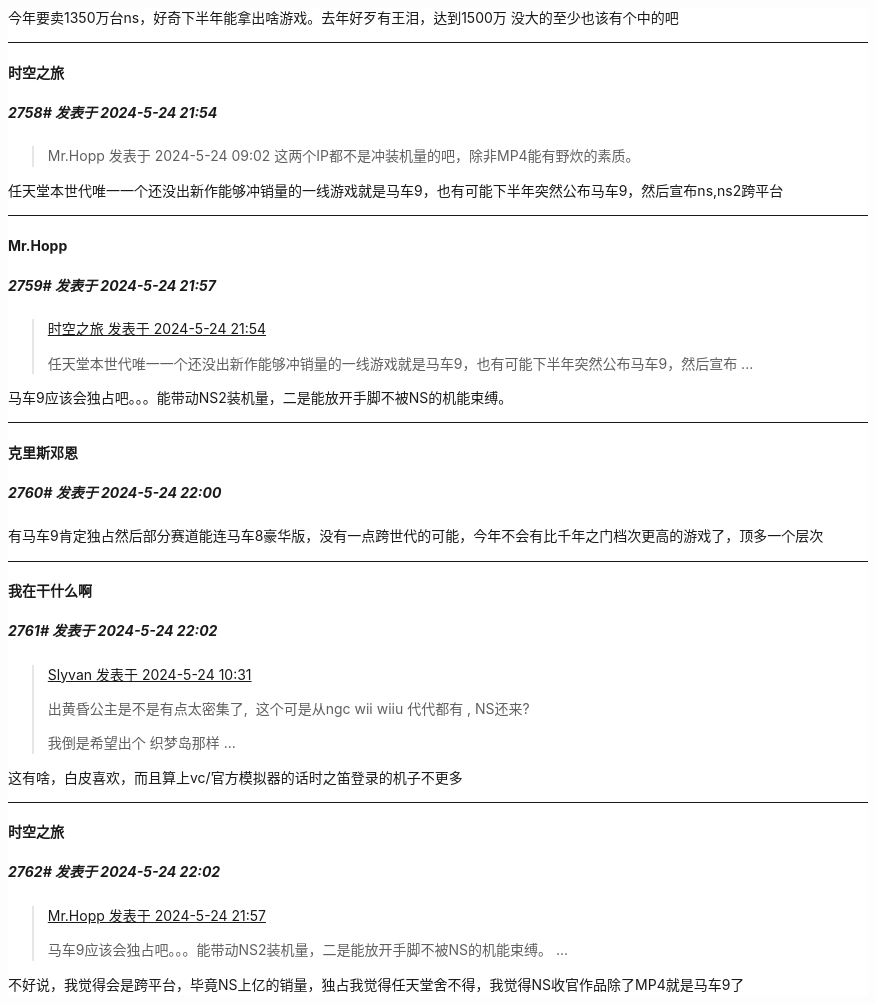 今年要卖1350万台ns，好奇下半年能拿出啥游戏。去年好歹有王泪，达到1500万</blockquote>
没大的至少也该有个中的吧


*****

####  时空之旅  
##### 2758#       发表于 2024-5-24 21:54

<blockquote>Mr.Hopp 发表于 2024-5-24 09:02
这两个IP都不是冲装机量的吧，除非MP4能有野炊的素质。</blockquote>
任天堂本世代唯一一个还没出新作能够冲销量的一线游戏就是马车9，也有可能下半年突然公布马车9，然后宣布ns,ns2跨平台

*****

####  Mr.Hopp  
##### 2759#       发表于 2024-5-24 21:57

<blockquote><a href="httphttps://bbs.saraba1st.com/2b/forum.php?mod=redirect&amp;goto=findpost&amp;pid=64990523&amp;ptid=2166145" target="_blank">时空之旅 发表于 2024-5-24 21:54</a>

任天堂本世代唯一一个还没出新作能够冲销量的一线游戏就是马车9，也有可能下半年突然公布马车9，然后宣布 ...</blockquote>
马车9应该会独占吧。。。能带动NS2装机量，二是能放开手脚不被NS的机能束缚。


*****

####  克里斯邓恩  
##### 2760#       发表于 2024-5-24 22:00

有马车9肯定独占然后部分赛道能连马车8豪华版，没有一点跨世代的可能，今年不会有比千年之门档次更高的游戏了，顶多一个层次


*****

####  我在干什么啊  
##### 2761#       发表于 2024-5-24 22:02

<blockquote><a href="httphttps://bbs.saraba1st.com/2b/forum.php?mod=redirect&amp;goto=findpost&amp;pid=64983767&amp;ptid=2166145" target="_blank">Slyvan 发表于 2024-5-24 10:31</a>

出黄昏公主是不是有点太密集了,  这个可是从ngc wii wiiu 代代都有 , NS还来? 

我倒是希望出个 织梦岛那样 ...</blockquote>
这有啥，白皮喜欢，而且算上vc/官方模拟器的话时之笛登录的机子不更多

*****

####  时空之旅  
##### 2762#       发表于 2024-5-24 22:02

<blockquote><a href="httphttps://bbs.saraba1st.com/2b/forum.php?mod=redirect&amp;goto=findpost&amp;pid=64990552&amp;ptid=2166145" target="_blank">Mr.Hopp 发表于 2024-5-24 21:57</a>

马车9应该会独占吧。。。能带动NS2装机量，二是能放开手脚不被NS的机能束缚。 ...</blockquote>
不好说，我觉得会是跨平台，毕竟NS上亿的销量，独占我觉得任天堂舍不得，我觉得NS收官作品除了MP4就是马车9了
